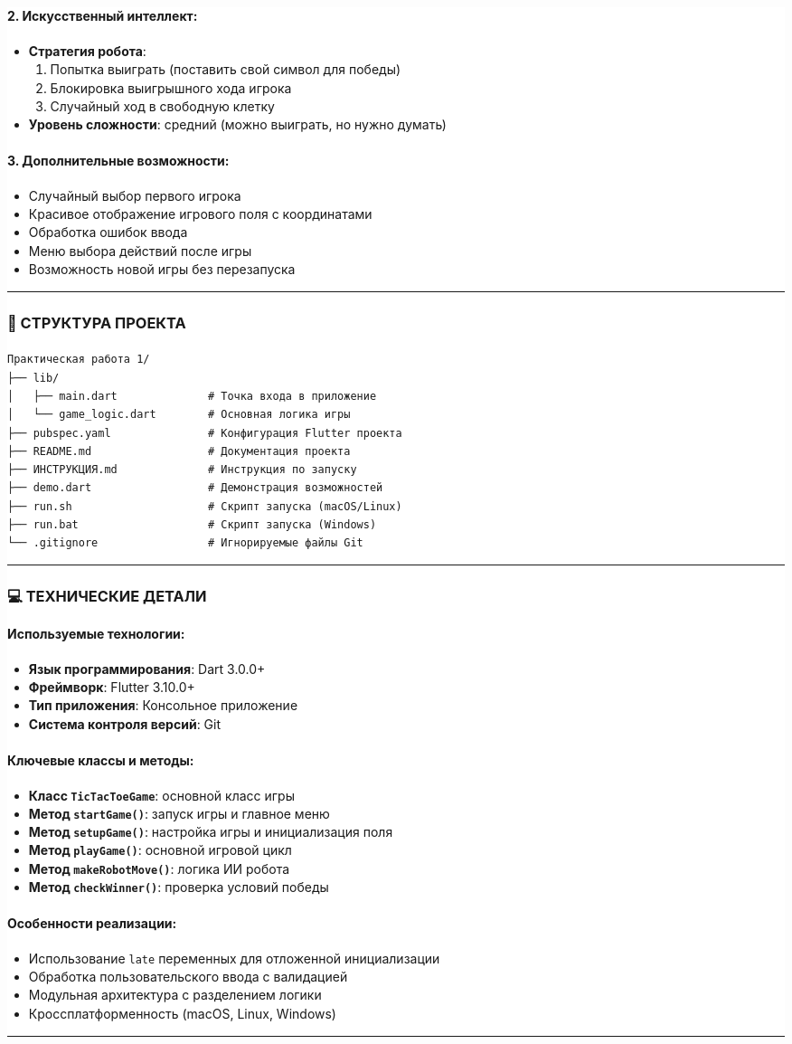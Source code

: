 #### 2. Искусственный интеллект:
- **Стратегия робота**:
  1. Попытка выиграть (поставить свой символ для победы)
  2. Блокировка выигрышного хода игрока
  3. Случайный ход в свободную клетку
- **Уровень сложности**: средний (можно выиграть, но нужно думать)

#### 3. Дополнительные возможности:
- Случайный выбор первого игрока
- Красивое отображение игрового поля с координатами
- Обработка ошибок ввода
- Меню выбора действий после игры
- Возможность новой игры без перезапуска

---

### 📁 СТРУКТУРА ПРОЕКТА

```
Практическая работа 1/
├── lib/
│   ├── main.dart              # Точка входа в приложение
│   └── game_logic.dart        # Основная логика игры
├── pubspec.yaml               # Конфигурация Flutter проекта
├── README.md                  # Документация проекта
├── ИНСТРУКЦИЯ.md              # Инструкция по запуску
├── demo.dart                  # Демонстрация возможностей
├── run.sh                     # Скрипт запуска (macOS/Linux)
├── run.bat                    # Скрипт запуска (Windows)
└── .gitignore                 # Игнорируемые файлы Git
```

---

### 💻 ТЕХНИЧЕСКИЕ ДЕТАЛИ

#### Используемые технологии:
- **Язык программирования**: Dart 3.0.0+
- **Фреймворк**: Flutter 3.10.0+
- **Тип приложения**: Консольное приложение
- **Система контроля версий**: Git

#### Ключевые классы и методы:
- **Класс `TicTacToeGame`**: основной класс игры
- **Метод `startGame()`**: запуск игры и главное меню
- **Метод `setupGame()`**: настройка игры и инициализация поля
- **Метод `playGame()`**: основной игровой цикл
- **Метод `makeRobotMove()`**: логика ИИ робота
- **Метод `checkWinner()`**: проверка условий победы

#### Особенности реализации:
- Использование `late` переменных для отложенной инициализации
- Обработка пользовательского ввода с валидацией
- Модульная архитектура с разделением логики
- Кроссплатформенность (macOS, Linux, Windows)

---
